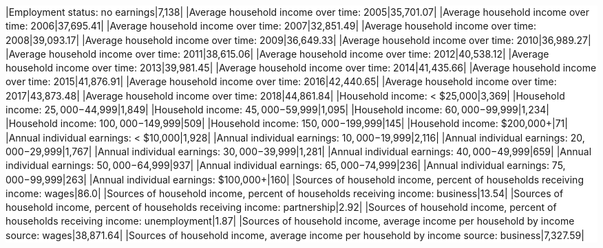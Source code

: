 |Employment status: no earnings|7,138|
|Average household income over time: 2005|35,701.07|
|Average household income over time: 2006|37,695.41|
|Average household income over time: 2007|32,851.49|
|Average household income over time: 2008|39,093.17|
|Average household income over time: 2009|36,649.33|
|Average household income over time: 2010|36,989.27|
|Average household income over time: 2011|38,615.06|
|Average household income over time: 2012|40,538.12|
|Average household income over time: 2013|39,981.45|
|Average household income over time: 2014|41,435.66|
|Average household income over time: 2015|41,876.91|
|Average household income over time: 2016|42,440.65|
|Average household income over time: 2017|43,873.48|
|Average household income over time: 2018|44,861.84|
|Household income: < $25,000|3,369|
|Household income: $25,000-$44,999|1,849|
|Household income: $45,000-$59,999|1,095|
|Household income: $60,000-$99,999|1,234|
|Household income: $100,000-$149,999|509|
|Household income: $150,000-$199,999|145|
|Household income: $200,000+|71|
|Annual individual earnings: < $10,000|1,928|
|Annual individual earnings: $10,000-$19,999|2,116|
|Annual individual earnings: $20,000-$29,999|1,767|
|Annual individual earnings: $30,000-$39,999|1,281|
|Annual individual earnings: $40,000-$49,999|659|
|Annual individual earnings: $50,000-$64,999|937|
|Annual individual earnings: $65,000-$74,999|236|
|Annual individual earnings: $75,000-$99,999|263|
|Annual individual earnings: $100,000+|160|
|Sources of household income, percent of households receiving income: wages|86.0|
|Sources of household income, percent of households receiving income: business|13.54|
|Sources of household income, percent of households receiving income: partnership|2.92|
|Sources of household income, percent of households receiving income: unemployment|1.87|
|Sources of household income, average income per household by income source: wages|38,871.64|
|Sources of household income, average income per household by income source: business|7,327.59|